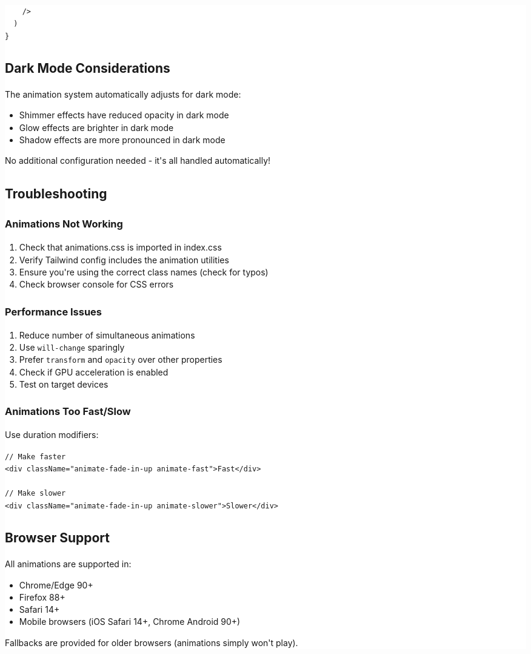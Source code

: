 ```tsx
    />
  )
}
```

## Dark Mode Considerations

The animation system automatically adjusts for dark mode:

- Shimmer effects have reduced opacity in dark mode
- Glow effects are brighter in dark mode
- Shadow effects are more pronounced in dark mode

No additional configuration needed - it's all handled automatically!

## Troubleshooting

### Animations Not Working

1. Check that animations.css is imported in index.css
2. Verify Tailwind config includes the animation utilities
3. Ensure you're using the correct class names (check for typos)
4. Check browser console for CSS errors

### Performance Issues

1. Reduce number of simultaneous animations
2. Use `will-change` sparingly
3. Prefer `transform` and `opacity` over other properties
4. Check if GPU acceleration is enabled
5. Test on target devices

### Animations Too Fast/Slow

Use duration modifiers:

```tsx
// Make faster
<div className="animate-fade-in-up animate-fast">Fast</div>

// Make slower
<div className="animate-fade-in-up animate-slower">Slower</div>
```

## Browser Support

All animations are supported in:
- Chrome/Edge 90+
- Firefox 88+
- Safari 14+
- Mobile browsers (iOS Safari 14+, Chrome Android 90+)

Fallbacks are provided for older browsers (animations simply won't play).
